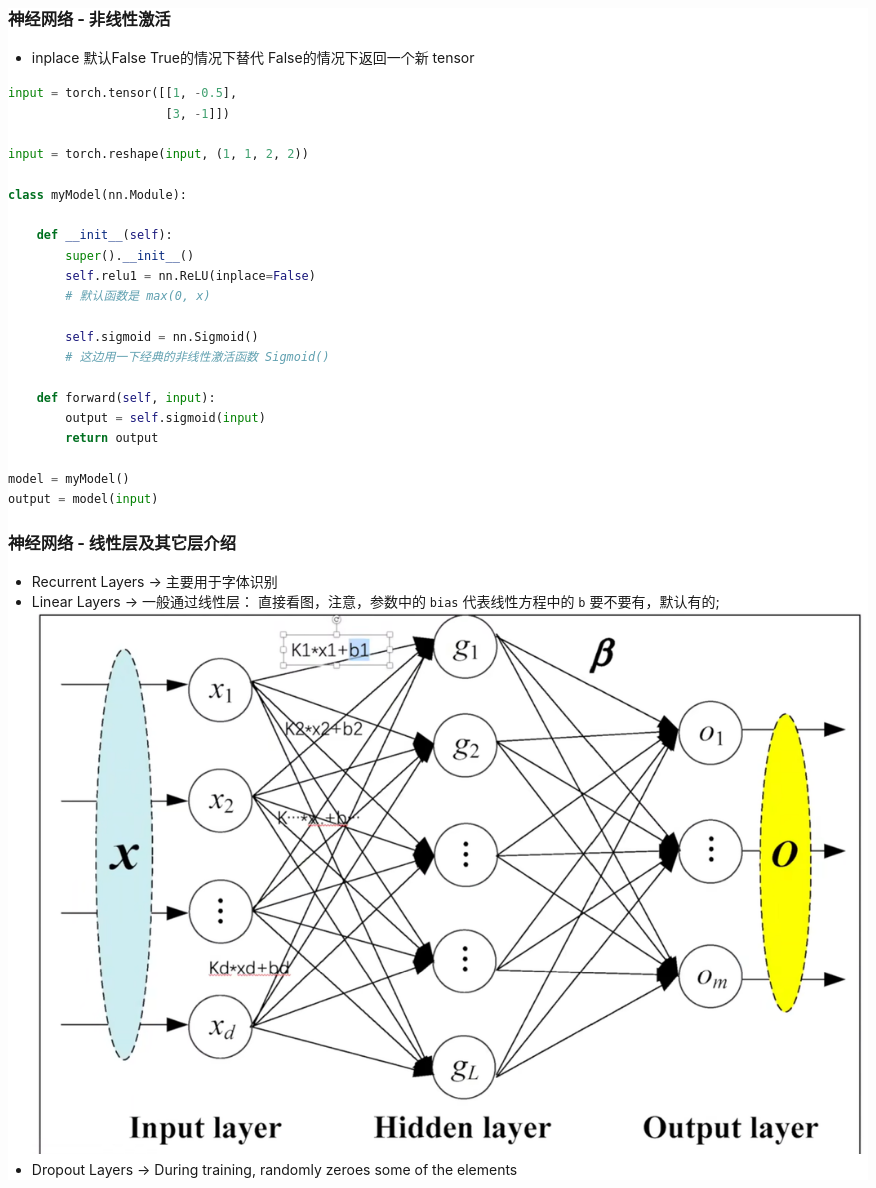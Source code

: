 
### 神经网络 - 非线性激活

- inplace 默认False True的情况下替代 False的情况下返回一个新 tensor

```python
input = torch.tensor([[1, -0.5],
                      [3, -1]])

input = torch.reshape(input, (1, 1, 2, 2))

class myModel(nn.Module):

    def __init__(self):
        super().__init__()  
        self.relu1 = nn.ReLU(inplace=False)
        # 默认函数是 max(0, x)

        self.sigmoid = nn.Sigmoid()
        # 这边用一下经典的非线性激活函数 Sigmoid()

    def forward(self, input):
        output = self.sigmoid(input)
        return output

model = myModel()
output = model(input)
```

### 神经网络 - 线性层及其它层介绍

- Recurrent Layers -> 主要用于字体识别
- Linear Layers -> 一般通过线性层：
                    直接看图，注意，参数中的 `bias` 代表线性方程中的 `b` 要不要有，默认有的;
                    ![参考图片](assets/post_img/2024-10-16-nn_modules/2024-10-16-nn_modules_03.png)
- Dropout Layers -> During training, randomly zeroes some of the elements 